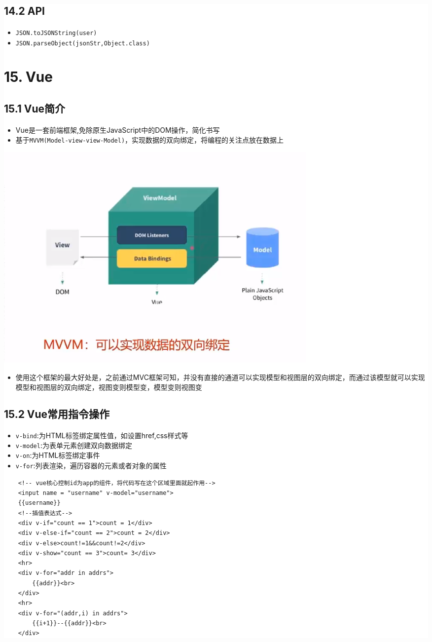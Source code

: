 ## 14.2 API

- `JSON.toJSONString(user)`
- `JSON.parseObject(jsonStr,Object.class)`

# 15. Vue

## 15.1 Vue简介

- Vue是一套前端框架,免除原生JavaScript中的DOM操作，简化书写
- 基于`MVVM(Model-view-view-Model)`，实现数据的双向绑定，将编程的关注点放在数据上

![](./image/MVVM.png)

- 使用这个框架的最大好处是，之前通过MVC框架可知，并没有直接的通道可以实现模型和视图层的双向绑定，而通过该模型就可以实现模型和视图层的双向绑定，视图变则模型变，模型变则视图变

## 15.2 Vue常用指令操作

- `v-bind`:为HTML标签绑定属性值，如设置href,css样式等
- `v-model`:为表单元素创建双向数据绑定
- `v-on`:为HTML标签绑定事件
- `v-for`:列表渲染，遍历容器的元素或者对象的属性

```vue
    <!-- vue核心控制id为app的组件，将代码写在这个区域里面就起作用-->
    <input name = "username" v-model="username">
    {{username}}
    <!--插值表达式-->
    <div v-if="count == 1">count = 1</div>
    <div v-else-if="count == 2">count = 2</div>
    <div v-else>count!=1&&count!=2</div>
    <div v-show="count == 3">count= 3</div>
    <hr>
    <div v-for="addr in addrs">
        {{addr}}<br>
    </div>
    <hr>
    <div v-for="(addr,i) in addrs">
        {{i+1}}--{{addr}}<br>
    </div>
```
